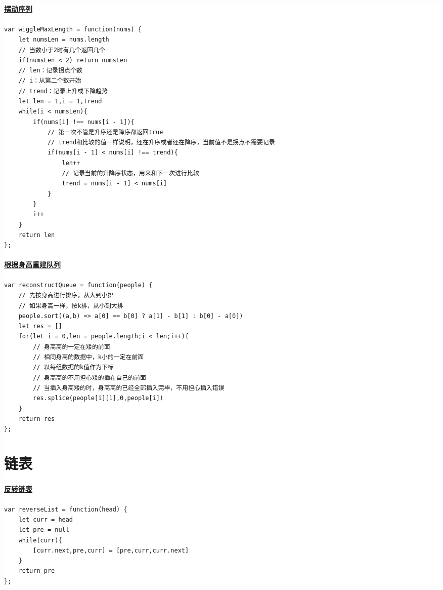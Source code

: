 #### [摆动序列](https://leetcode-cn.com/problems/wiggle-subsequence/)

```
var wiggleMaxLength = function(nums) {
    let numsLen = nums.length
    // 当数小于2时有几个返回几个
    if(numsLen < 2) return numsLen
    // len：记录拐点个数
    // i：从第二个数开始
    // trend：记录上升或下降趋势
    let len = 1,i = 1,trend
    while(i < numsLen){
        if(nums[i] !== nums[i - 1]){
            // 第一次不管是升序还是降序都返回true
            // trend和比较的值一样说明，还在升序或者还在降序，当前值不是拐点不需要记录
            if(nums[i - 1] < nums[i] !== trend){
                len++
                // 记录当前的升降序状态，用来和下一次进行比较
                trend = nums[i - 1] < nums[i]
            }
        }
        i++
    }
    return len
};
```

#### [根据身高重建队列](https://leetcode-cn.com/problems/queue-reconstruction-by-height/)

```
var reconstructQueue = function(people) {
    // 先按身高进行排序，从大到小排
    // 如果身高一样，按k排，从小到大排
    people.sort((a,b) => a[0] == b[0] ? a[1] - b[1] : b[0] - a[0])
    let res = []
    for(let i = 0,len = people.length;i < len;i++){
        // 身高高的一定在矮的前面
        // 相同身高的数据中，k小的一定在前面
        // 以每组数据的k值作为下标
        // 身高高的不用担心矮的插在自己的前面
        // 当插入身高矮的时，身高高的已经全部插入完毕，不用担心插入错误
        res.splice(people[i][1],0,people[i])
    }
    return res
};
```

# 链表

#### [反转链表](https://leetcode-cn.com/problems/fan-zhuan-lian-biao-lcof/)

```
var reverseList = function(head) {
    let curr = head
    let pre = null
    while(curr){
        [curr.next,pre,curr] = [pre,curr,curr.next]
    }
    return pre
};
```

